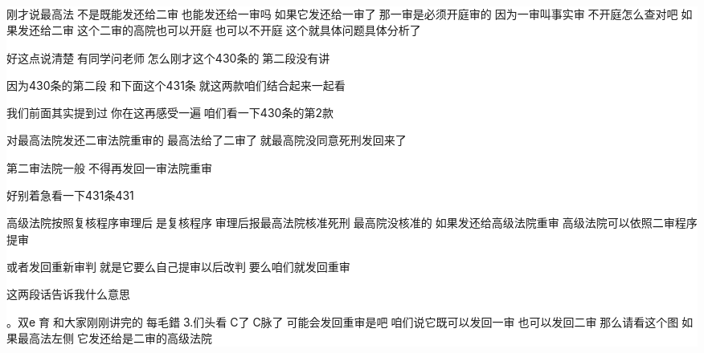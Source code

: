 刚才说最高法
不是既能发还给二审
也能发还给一审吗
如果它发还给一审了
那一审是必须开庭审的
因为一审叫事实审
不开庭怎么查对吧
如果发还给二审
这个二审的高院也可以开庭
也可以不开庭
这个就具体问题具体分析了

好这点说清楚
有同学问老师
怎么刚才这个430条的
第二段没有讲

因为430条的第二段
和下面这个431条
就这两款咱们结合起来一起看

我们前面其实提到过
你在这再感受一遍
咱们看一下430条的第2款

对最高法院发还二审法院重审的
最高法给了二审了
就最高院没同意死刑发回来了

第二审法院一般
不得再发回一审法院重审

好别着急看一下431条431

高级法院按照复核程序审理后
是复核程序
审理后报最高法院核准死刑
最高院没核准的
如果发还给高级法院重审
高级法院可以依照二审程序提审

或者发回重新审判
就是它要么自己提审以后改判
要么咱们就发回重审

这两段话告诉我什么意思

。双e
育
和大家刚刚讲完的
每毛錯
3.们头看
C了
C脉了
可能会发回重审是吧
咱们说它既可以发回一审
也可以发回二审
那么请看这个图
如果最高法左侧
它发还给是二审的高级法院
